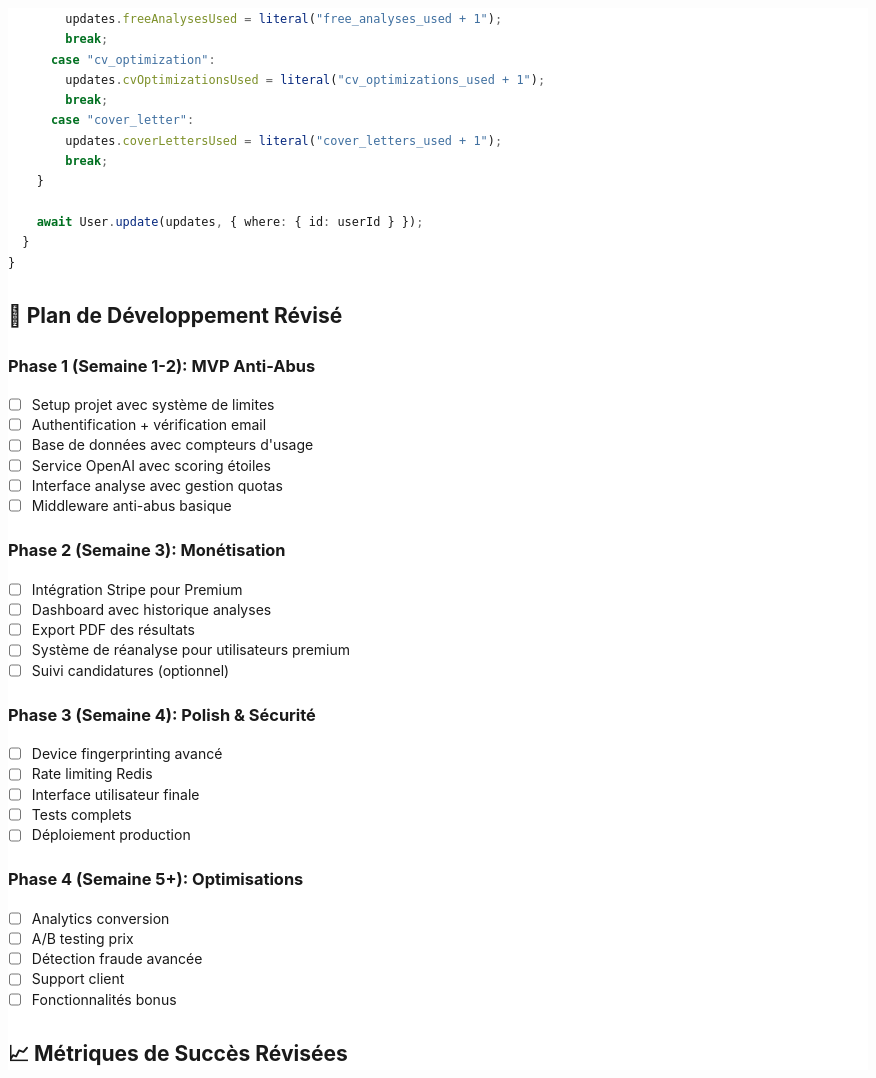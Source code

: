 ```typescript
        updates.freeAnalysesUsed = literal("free_analyses_used + 1");
        break;
      case "cv_optimization":
        updates.cvOptimizationsUsed = literal("cv_optimizations_used + 1");
        break;
      case "cover_letter":
        updates.coverLettersUsed = literal("cover_letters_used + 1");
        break;
    }

    await User.update(updates, { where: { id: userId } });
  }
}
```

## 🚀 Plan de Développement Révisé

### Phase 1 (Semaine 1-2): MVP Anti-Abus

- [ ] Setup projet avec système de limites
- [ ] Authentification + vérification email
- [ ] Base de données avec compteurs d'usage
- [ ] Service OpenAI avec scoring étoiles
- [ ] Interface analyse avec gestion quotas
- [ ] Middleware anti-abus basique

### Phase 2 (Semaine 3): Monétisation

- [ ] Intégration Stripe pour Premium
- [ ] Dashboard avec historique analyses
- [ ] Export PDF des résultats
- [ ] Système de réanalyse pour utilisateurs premium
- [ ] Suivi candidatures (optionnel)

### Phase 3 (Semaine 4): Polish & Sécurité

- [ ] Device fingerprinting avancé
- [ ] Rate limiting Redis
- [ ] Interface utilisateur finale
- [ ] Tests complets
- [ ] Déploiement production

### Phase 4 (Semaine 5+): Optimisations

- [ ] Analytics conversion
- [ ] A/B testing prix
- [ ] Détection fraude avancée
- [ ] Support client
- [ ] Fonctionnalités bonus

## 📈 Métriques de Succès Révisées
